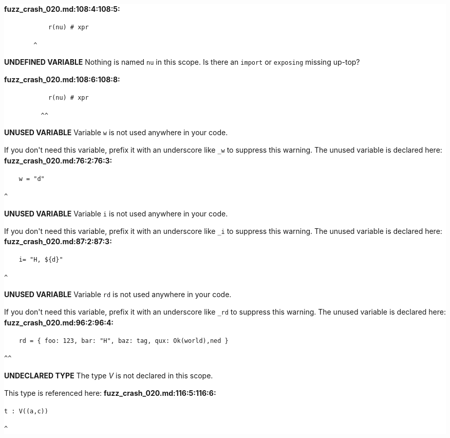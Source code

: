 **fuzz_crash_020.md:108:4:108:5:**
```roc
			r(nu) # xpr
```
			^


**UNDEFINED VARIABLE**
Nothing is named `nu` in this scope.
Is there an `import` or `exposing` missing up-top?

**fuzz_crash_020.md:108:6:108:8:**
```roc
			r(nu) # xpr
```
			  ^^


**UNUSED VARIABLE**
Variable `w` is not used anywhere in your code.

If you don't need this variable, prefix it with an underscore like `_w` to suppress this warning.
The unused variable is declared here:
**fuzz_crash_020.md:76:2:76:3:**
```roc
	w = "d"
```
	^


**UNUSED VARIABLE**
Variable `i` is not used anywhere in your code.

If you don't need this variable, prefix it with an underscore like `_i` to suppress this warning.
The unused variable is declared here:
**fuzz_crash_020.md:87:2:87:3:**
```roc
	i= "H, ${d}"
```
	^


**UNUSED VARIABLE**
Variable `rd` is not used anywhere in your code.

If you don't need this variable, prefix it with an underscore like `_rd` to suppress this warning.
The unused variable is declared here:
**fuzz_crash_020.md:96:2:96:4:**
```roc
	rd = { foo: 123, bar: "H", baz: tag, qux: Ok(world),ned }
```
	^^


**UNDECLARED TYPE**
The type _V_ is not declared in this scope.

This type is referenced here:
**fuzz_crash_020.md:116:5:116:6:**
```roc
t : V((a,c))
```
    ^
